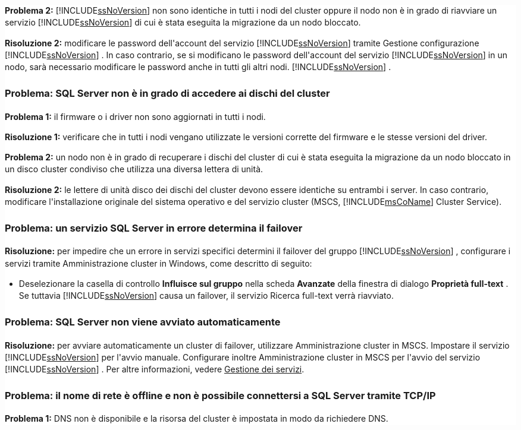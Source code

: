  **Problema 2:** [!INCLUDE[ssNoVersion](../../../includes/ssnoversion-md.md)] non sono identiche in tutti i nodi del cluster oppure il nodo non è in grado di riavviare un servizio [!INCLUDE[ssNoVersion](../../../includes/ssnoversion-md.md)] di cui è stata eseguita la migrazione da un nodo bloccato.  
  
 **Risoluzione 2:** modificare le password dell'account del servizio [!INCLUDE[ssNoVersion](../../../includes/ssnoversion-md.md)] tramite Gestione configurazione [!INCLUDE[ssNoVersion](../../../includes/ssnoversion-md.md)] . In caso contrario, se si modificano le password dell'account del servizio [!INCLUDE[ssNoVersion](../../../includes/ssnoversion-md.md)] in un nodo, sarà necessario modificare le password anche in tutti gli altri nodi. [!INCLUDE[ssNoVersion](../../../includes/ssnoversion-md.md)] .  
  
### <a name="problem-sql-server-cannot-access-the-cluster-disks"></a>Problema: SQL Server non è in grado di accedere ai dischi del cluster  
 **Problema 1:** il firmware o i driver non sono aggiornati in tutti i nodi.  
  
 **Risoluzione 1:** verificare che in tutti i nodi vengano utilizzate le versioni corrette del firmware e le stesse versioni del driver.  
  
 **Problema 2:** un nodo non è in grado di recuperare i dischi del cluster di cui è stata eseguita la migrazione da un nodo bloccato in un disco cluster condiviso che utilizza una diversa lettera di unità.  
  
 **Risoluzione 2:** le lettere di unità disco dei dischi del cluster devono essere identiche su entrambi i server. In caso contrario, modificare l'installazione originale del sistema operativo e del servizio cluster (MSCS, [!INCLUDE[msCoName](../../../includes/msconame-md.md)] Cluster Service).  
  
### <a name="problem-failure-of-a-sql-server-service-causes-failover"></a>Problema: un servizio SQL Server in errore determina il failover  
 **Risoluzione:** per impedire che un errore in servizi specifici determini il failover del gruppo [!INCLUDE[ssNoVersion](../../../includes/ssnoversion-md.md)] , configurare i servizi tramite Amministrazione cluster in Windows, come descritto di seguito:  
  
-   Deselezionare la casella di controllo **Influisce sul gruppo** nella scheda **Avanzate** della finestra di dialogo **Proprietà full-text** . Se tuttavia [!INCLUDE[ssNoVersion](../../../includes/ssnoversion-md.md)] causa un failover, il servizio Ricerca full-text verrà riavviato.  
  
### <a name="problem-sql-server-does-not-start-automatically"></a>Problema: SQL Server non viene avviato automaticamente  
 **Risoluzione:** per avviare automaticamente un cluster di failover, utilizzare Amministrazione cluster in MSCS. Impostare il servizio [!INCLUDE[ssNoVersion](../../../includes/ssnoversion-md.md)] per l'avvio manuale. Configurare inoltre Amministrazione cluster in MSCS per l'avvio del servizio [!INCLUDE[ssNoVersion](../../../includes/ssnoversion-md.md)] . Per altre informazioni, vedere [Gestione dei servizi](https://msdn.microsoft.com/library/ms178096\(v=sql.105\).aspx).  
  
### <a name="problem-the-network-name-is-offline-and-you-cannot-connect-to-sql-server-using-tcpip"></a>Problema: il nome di rete è offline e non è possibile connettersi a SQL Server tramite TCP/IP  
 **Problema 1:** DNS non è disponibile e la risorsa del cluster è impostata in modo da richiedere DNS.  
  